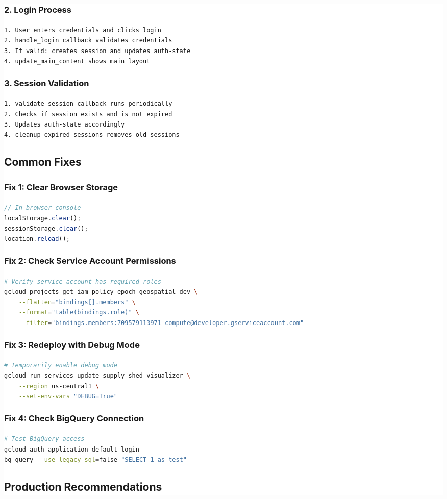 ### 2. Login Process
```
1. User enters credentials and clicks login
2. handle_login callback validates credentials
3. If valid: creates session and updates auth-state
4. update_main_content shows main layout
```

### 3. Session Validation
```
1. validate_session_callback runs periodically
2. Checks if session exists and is not expired
3. Updates auth-state accordingly
4. cleanup_expired_sessions removes old sessions
```

## Common Fixes

### Fix 1: Clear Browser Storage
```javascript
// In browser console
localStorage.clear();
sessionStorage.clear();
location.reload();
```

### Fix 2: Check Service Account Permissions
```bash
# Verify service account has required roles
gcloud projects get-iam-policy epoch-geospatial-dev \
    --flatten="bindings[].members" \
    --format="table(bindings.role)" \
    --filter="bindings.members:709579113971-compute@developer.gserviceaccount.com"
```

### Fix 3: Redeploy with Debug Mode
```bash
# Temporarily enable debug mode
gcloud run services update supply-shed-visualizer \
    --region us-central1 \
    --set-env-vars "DEBUG=True"
```

### Fix 4: Check BigQuery Connection
```bash
# Test BigQuery access
gcloud auth application-default login
bq query --use_legacy_sql=false "SELECT 1 as test"
```

## Production Recommendations
